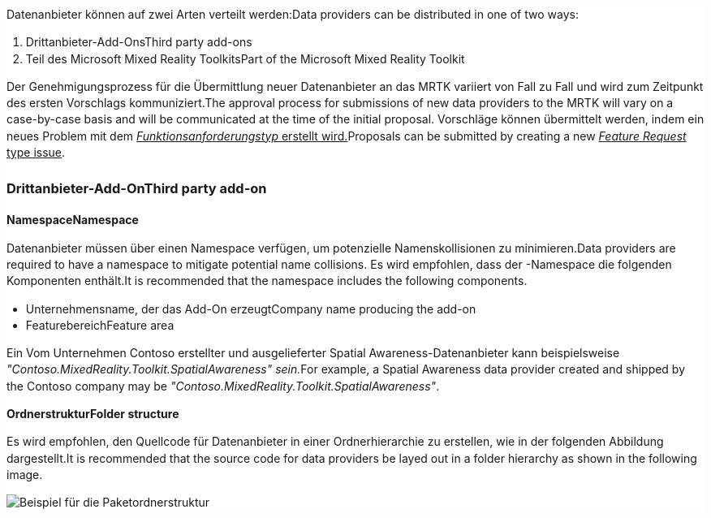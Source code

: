 <span data-ttu-id="5a8c9-111">Datenanbieter können auf zwei Arten verteilt werden:</span><span class="sxs-lookup"><span data-stu-id="5a8c9-111">Data providers can be distributed in one of two ways:</span></span>

1. <span data-ttu-id="5a8c9-112">Drittanbieter-Add-Ons</span><span class="sxs-lookup"><span data-stu-id="5a8c9-112">Third party add-ons</span></span>
1. <span data-ttu-id="5a8c9-113">Teil des Microsoft Mixed Reality Toolkits</span><span class="sxs-lookup"><span data-stu-id="5a8c9-113">Part of the Microsoft Mixed Reality Toolkit</span></span>

<span data-ttu-id="5a8c9-114">Der Genehmigungsprozess für die Übermittlung neuer Datenanbieter an das MRTK variiert von Fall zu Fall und wird zum Zeitpunkt des ersten Vorschlags kommuniziert.</span><span class="sxs-lookup"><span data-stu-id="5a8c9-114">The approval process for submissions of new data providers to the MRTK will vary on a case-by-case basis and will be communicated at the time of the initial proposal.</span></span> <span data-ttu-id="5a8c9-115">Vorschläge können übermittelt werden, indem ein neues Problem mit dem [ *Funktionsanforderungstyp* erstellt wird.](https://github.com/microsoft/MixedRealityToolkit-Unity/issues)</span><span class="sxs-lookup"><span data-stu-id="5a8c9-115">Proposals can be submitted by creating a new [*Feature Request* type issue](https://github.com/microsoft/MixedRealityToolkit-Unity/issues).</span></span>

### <a name="third-party-add-on"></a><span data-ttu-id="5a8c9-116">Drittanbieter-Add-On</span><span class="sxs-lookup"><span data-stu-id="5a8c9-116">Third party add-on</span></span>

<span data-ttu-id="5a8c9-117">**Namespace**</span><span class="sxs-lookup"><span data-stu-id="5a8c9-117">**Namespace**</span></span>

<span data-ttu-id="5a8c9-118">Datenanbieter müssen über einen Namespace verfügen, um potenzielle Namenskollisionen zu minimieren.</span><span class="sxs-lookup"><span data-stu-id="5a8c9-118">Data providers are required to have a namespace to mitigate potential name collisions.</span></span> <span data-ttu-id="5a8c9-119">Es wird empfohlen, dass der -Namespace die folgenden Komponenten enthält.</span><span class="sxs-lookup"><span data-stu-id="5a8c9-119">It is recommended that the namespace includes the following components.</span></span>

- <span data-ttu-id="5a8c9-120">Unternehmensname, der das Add-On erzeugt</span><span class="sxs-lookup"><span data-stu-id="5a8c9-120">Company name producing the add-on</span></span>
- <span data-ttu-id="5a8c9-121">Featurebereich</span><span class="sxs-lookup"><span data-stu-id="5a8c9-121">Feature area</span></span>

<span data-ttu-id="5a8c9-122">Ein Vom Unternehmen Contoso erstellter und ausgelieferter Spatial Awareness-Datenanbieter kann beispielsweise *"Contoso.MixedReality.Toolkit.SpatialAwareness" sein.*</span><span class="sxs-lookup"><span data-stu-id="5a8c9-122">For example, a Spatial Awareness data provider created and shipped by the Contoso company may be *"Contoso.MixedReality.Toolkit.SpatialAwareness"*.</span></span>

<span data-ttu-id="5a8c9-123">**Ordnerstruktur**</span><span class="sxs-lookup"><span data-stu-id="5a8c9-123">**Folder structure**</span></span>

<span data-ttu-id="5a8c9-124">Es wird empfohlen, den Quellcode für Datenanbieter in einer Ordnerhierarchie zu erstellen, wie in der folgenden Abbildung dargestellt.</span><span class="sxs-lookup"><span data-stu-id="5a8c9-124">It is recommended that the source code for data providers be layed out in a folder hierarchy as shown in the following image.</span></span>

![Beispiel für die Paketordnerstruktur](../images/spatial-awareness/ExampleProviderFolderStructure.png)
